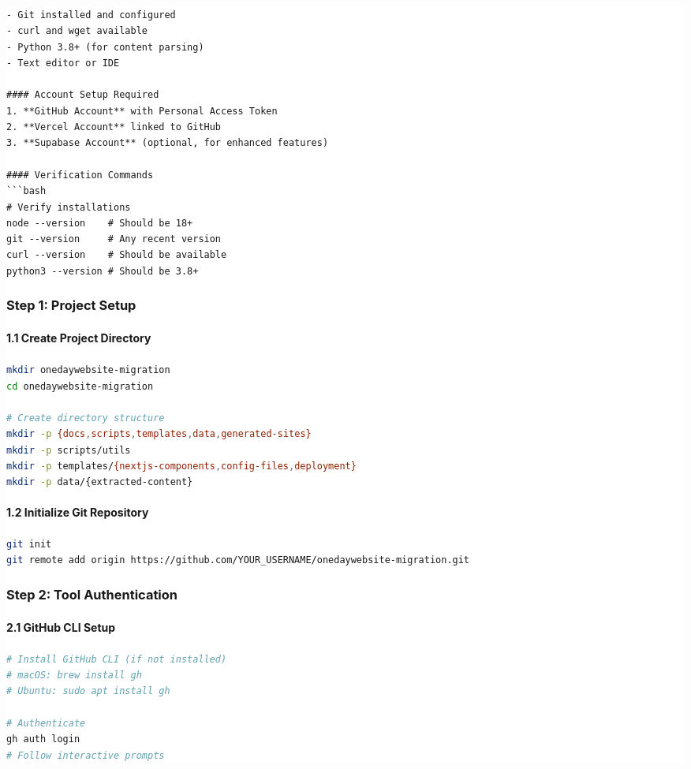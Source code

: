 ```
- Git installed and configured
- curl and wget available
- Python 3.8+ (for content parsing)
- Text editor or IDE

#### Account Setup Required
1. **GitHub Account** with Personal Access Token
2. **Vercel Account** linked to GitHub
3. **Supabase Account** (optional, for enhanced features)

#### Verification Commands
```bash
# Verify installations
node --version    # Should be 18+
git --version     # Any recent version
curl --version    # Should be available
python3 --version # Should be 3.8+
```

### Step 1: Project Setup

#### 1.1 Create Project Directory
```bash
mkdir onedaywebsite-migration
cd onedaywebsite-migration

# Create directory structure
mkdir -p {docs,scripts,templates,data,generated-sites}
mkdir -p scripts/utils
mkdir -p templates/{nextjs-components,config-files,deployment}
mkdir -p data/{extracted-content}
```

#### 1.2 Initialize Git Repository
```bash
git init
git remote add origin https://github.com/YOUR_USERNAME/onedaywebsite-migration.git
```

### Step 2: Tool Authentication

#### 2.1 GitHub CLI Setup
```bash
# Install GitHub CLI (if not installed)
# macOS: brew install gh
# Ubuntu: sudo apt install gh

# Authenticate
gh auth login
# Follow interactive prompts
```
